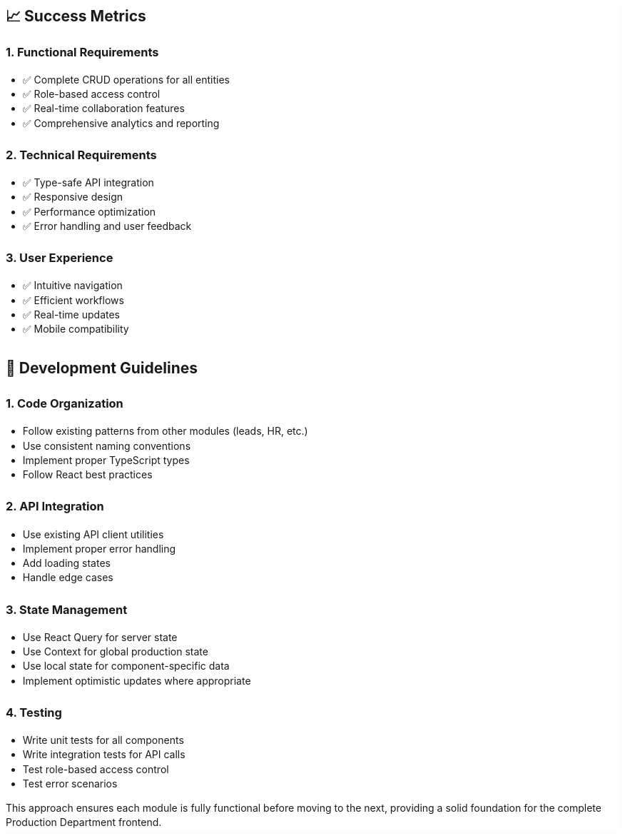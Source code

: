 ## 📈 Success Metrics

### **1. Functional Requirements**
- ✅ Complete CRUD operations for all entities
- ✅ Role-based access control
- ✅ Real-time collaboration features
- ✅ Comprehensive analytics and reporting

### **2. Technical Requirements**
- ✅ Type-safe API integration
- ✅ Responsive design
- ✅ Performance optimization
- ✅ Error handling and user feedback

### **3. User Experience**
- ✅ Intuitive navigation
- ✅ Efficient workflows
- ✅ Real-time updates
- ✅ Mobile compatibility

## 🔧 Development Guidelines

### **1. Code Organization**
- Follow existing patterns from other modules (leads, HR, etc.)
- Use consistent naming conventions
- Implement proper TypeScript types
- Follow React best practices

### **2. API Integration**
- Use existing API client utilities
- Implement proper error handling
- Add loading states
- Handle edge cases

### **3. State Management**
- Use React Query for server state
- Use Context for global production state
- Use local state for component-specific data
- Implement optimistic updates where appropriate

### **4. Testing**
- Write unit tests for all components
- Write integration tests for API calls
- Test role-based access control
- Test error scenarios

This approach ensures each module is fully functional before moving to the next, providing a solid foundation for the complete Production Department frontend.
